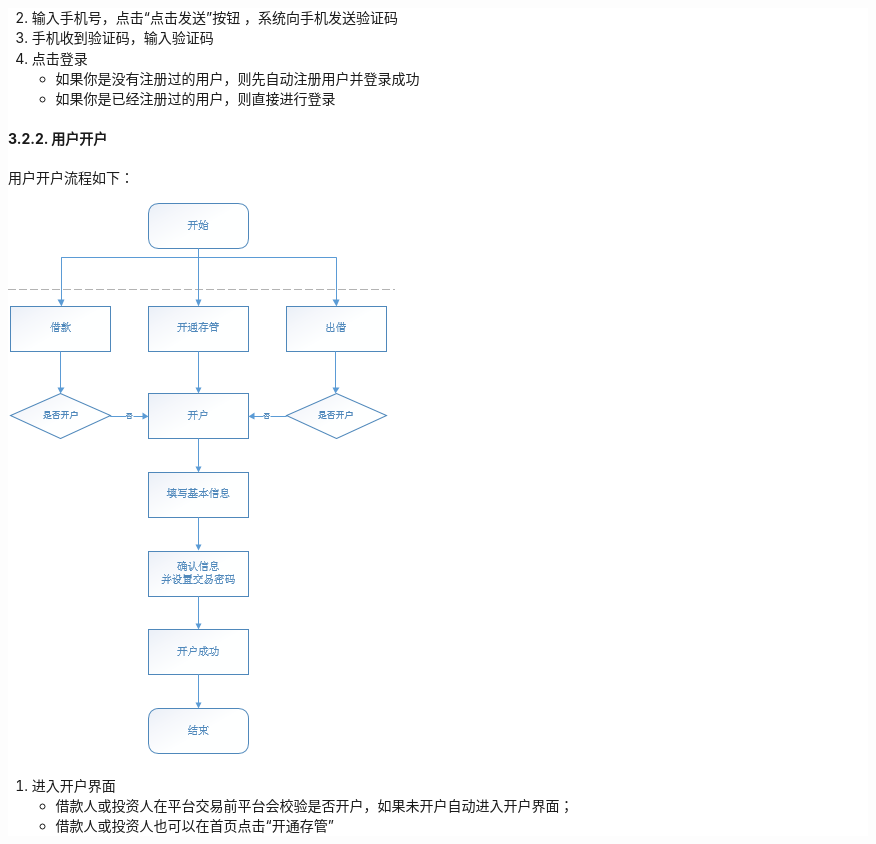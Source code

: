 2. 输入手机号，点击“点击发送”按钮 ，系统向手机发送验证码
3. 手机收到验证码，输入验证码
4. 点击登录
   - 如果你是没有注册过的用户，则先自动注册用户并登录成功
   - 如果你是已经注册过的用户，则直接进行登录

#### 3.2.2. 用户开户

用户开户流程如下：

![](images/235001223235941.png)

1. 进入开户界面
   - 借款人或投资人在平台交易前平台会校验是否开户，如果未开户自动进入开户界面；
   - 借款人或投资人也可以在首页点击“开通存管”
